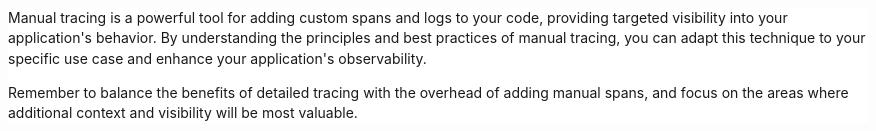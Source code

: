 Manual tracing is a powerful tool for adding custom spans and logs to your code, providing targeted visibility into your
application's behavior. By understanding the principles and best practices of manual tracing, you can adapt this
technique to your specific use case and enhance your application's observability.

Remember to balance the benefits of detailed tracing with the overhead of adding manual spans, and focus on the areas
where additional context and visibility will be most valuable.
